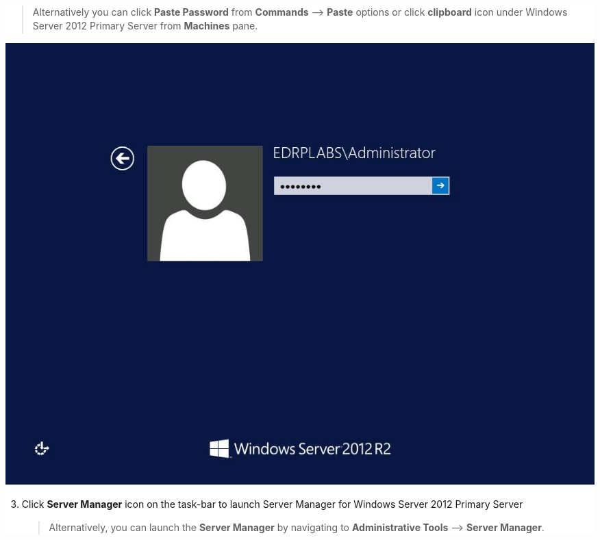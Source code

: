    > Alternatively you can click **Paste Password** from **Commands** --> **Paste** options or click **clipboard** icon under Windows Server 2012 Primary Server from **Machines** pane.

   ![Screenshot](/images/406/406_02_202.jpg)

3. Click **Server Manager** icon on the task-bar to launch Server Manager for Windows Server 2012 Primary Server

   > Alternatively, you can launch the **Server Manager** by navigating to **Administrative Tools** --> **Server Manager**.
